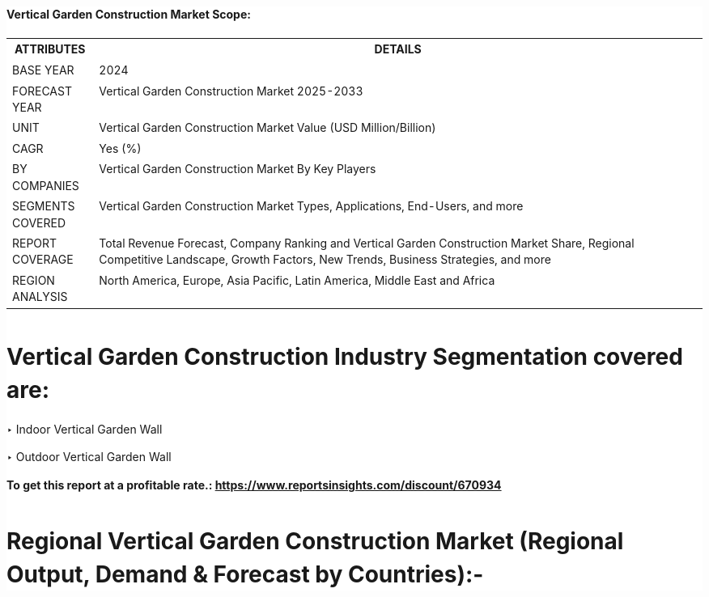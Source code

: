 <h4>Vertical Garden Construction Market Scope:</h4>
<table>
<tr>
<th>ATTRIBUTES</th>
<th>DETAILS</th>
</tr>
<tr>
<td>BASE YEAR</td>
<td>2024</td>
</tr>
<tr>
<td>FORECAST YEAR</td>
<td>Vertical Garden Construction Market 2025-2033</td>
</tr>
<tr>
<td>UNIT</td>
<td>Vertical Garden Construction Market Value (USD Million/Billion)</td>
<tr>
<td>CAGR</td>
<td>Yes (%)</td>
</tr>
</tr>
<tr>
<td>BY COMPANIES</td>
<td>Vertical Garden Construction Market By Key Players</td>
</tr>
<tr>
<td>SEGMENTS COVERED</td>
<td>Vertical Garden Construction Market Types, Applications, End-Users, and more</td>
</tr>
<tr>
<td>REPORT COVERAGE</td>
<td>Total Revenue Forecast, Company Ranking and Vertical Garden Construction Market Share, Regional Competitive Landscape, Growth Factors, New Trends, Business Strategies, and more</td>
</tr>
<tr>
<td>REGION ANALYSIS</td>
<td>North America, Europe, Asia Pacific, Latin America, Middle East and Africa</td>
</tr>
</table>

# <strong>Vertical Garden Construction Industry Segmentation covered are:</strong>

‣ Indoor Vertical Garden Wall

‣ Outdoor Vertical Garden Wall

<strong>To get this report at a profitable rate.: <a href=https://www.reportsinsights.com/discount/670934>https://www.reportsinsights.com/discount/670934</a></strong>

# <strong>Regional Vertical Garden Construction Market (Regional Output, Demand &amp; Forecast by Countries):-</strong>
